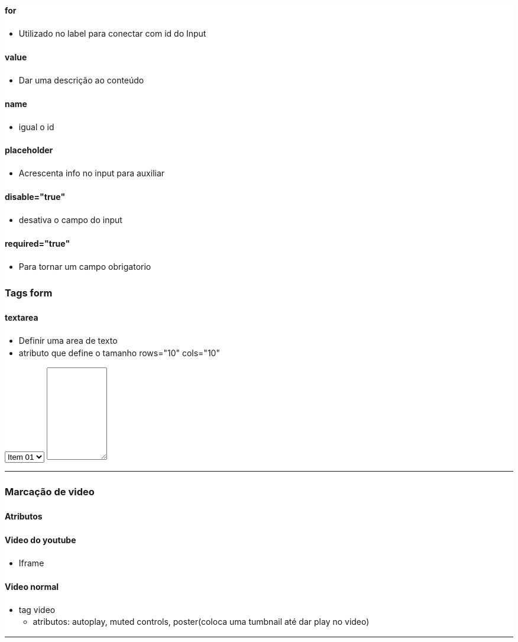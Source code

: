 #### for

- Utilizado no label para conectar com id do Input

#### value

- Dar uma descrição ao conteúdo

#### name

- igual o id

#### placeholder

- Acrescenta info no input para auxiliar

#### disable="true"

- desativa o campo do input

#### required="true"

- Para tornar um campo obrigatorio

### Tags form

#### textarea

- Definir uma area de texto
- atributo que define o tamanho rows="10" cols="10"

<select>
    <option>Item 01</option>
    <option>Item 02</option>
    <option>Item 03</option>
    <option>Item 04</option>
    <option>Item 05</option>
</select>

<textarea rows="10" cols="10"></textarea>

---

### Marcação de video

#### Atributos

#### Video do youtube

- Iframe

#### Video normal

- tag video
  - atributos: autoplay, muted controls, poster(coloca uma tumbnail até dar play no video)

---